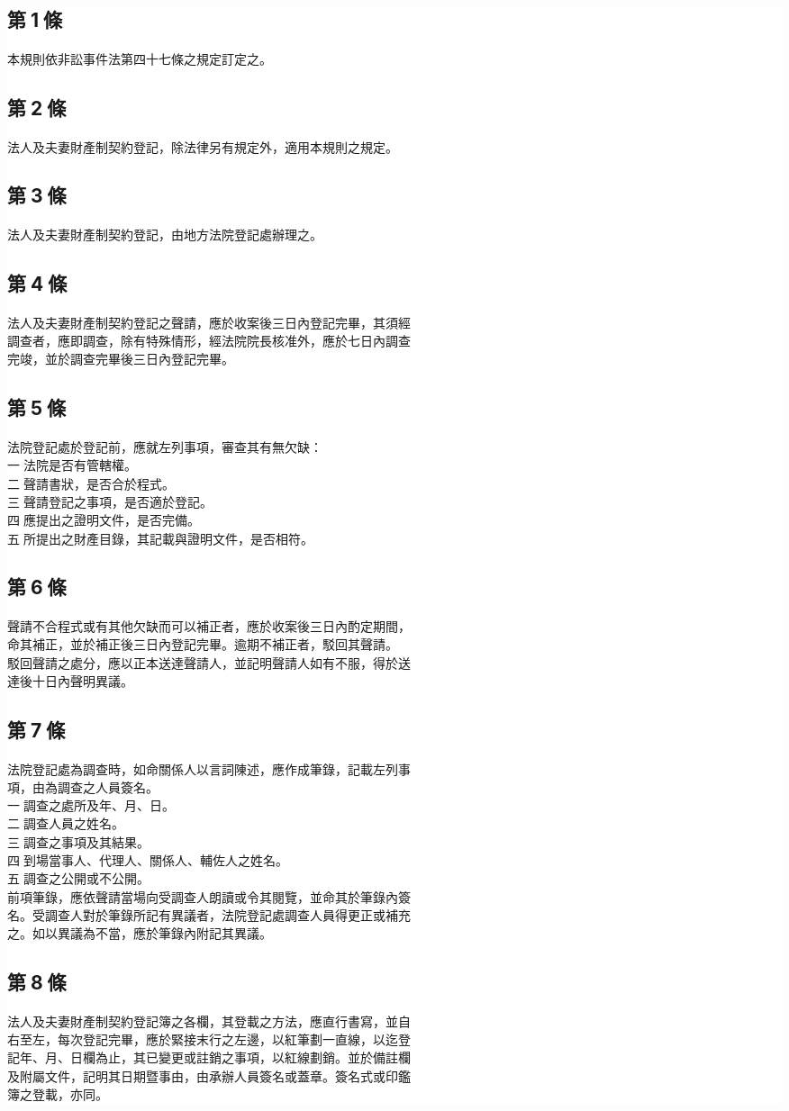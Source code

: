 第 1 條
-------
本規則依非訟事件法第四十七條之規定訂定之。

第 2 條
-------
法人及夫妻財產制契約登記，除法律另有規定外，適用本規則之規定。

第 3 條
-------
法人及夫妻財產制契約登記，由地方法院登記處辦理之。

第 4 條
-------
法人及夫妻財產制契約登記之聲請，應於收案後三日內登記完畢，其須經  
調查者，應即調查，除有特殊情形，經法院院長核准外，應於七日內調查  
完竣，並於調查完畢後三日內登記完畢。

第 5 條
-------
法院登記處於登記前，應就左列事項，審查其有無欠缺：  
一  法院是否有管轄權。  
二  聲請書狀，是否合於程式。  
三  聲請登記之事項，是否適於登記。  
四  應提出之證明文件，是否完備。  
五  所提出之財產目錄，其記載與證明文件，是否相符。

第 6 條
-------
聲請不合程式或有其他欠缺而可以補正者，應於收案後三日內酌定期間，  
命其補正，並於補正後三日內登記完畢。逾期不補正者，駁回其聲請。  
駁回聲請之處分，應以正本送達聲請人，並記明聲請人如有不服，得於送  
達後十日內聲明異議。

第 7 條
-------
法院登記處為調查時，如命關係人以言詞陳述，應作成筆錄，記載左列事  
項，由為調查之人員簽名。  
一  調查之處所及年、月、日。  
二  調查人員之姓名。  
三  調查之事項及其結果。  
四  到場當事人、代理人、關係人、輔佐人之姓名。  
五  調查之公開或不公開。  
前項筆錄，應依聲請當場向受調查人朗讀或令其閱覽，並命其於筆錄內簽  
名。受調查人對於筆錄所記有異議者，法院登記處調查人員得更正或補充  
之。如以異議為不當，應於筆錄內附記其異議。

第 8 條
-------
法人及夫妻財產制契約登記簿之各欄，其登載之方法，應直行書寫，並自  
右至左，每次登記完畢，應於緊接末行之左邊，以紅筆劃一直線，以迄登  
記年、月、日欄為止，其已變更或註銷之事項，以紅線劃銷。並於備註欄  
及附屬文件，記明其日期暨事由，由承辦人員簽名或蓋章。簽名式或印鑑  
簿之登載，亦同。
